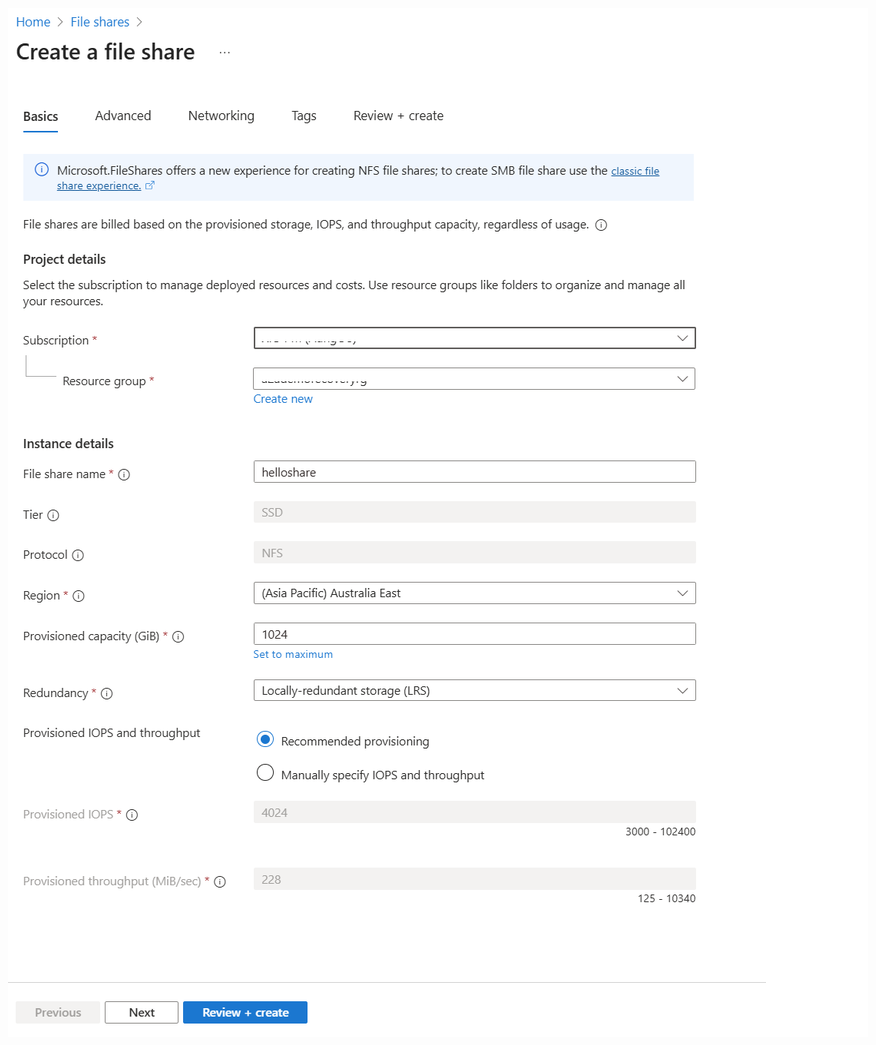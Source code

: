 ![A screenshot of the Azure portal for create flow 1 for file share".](./media/storage-how-to-create-microsoft-fileshares/createflow1.png)
